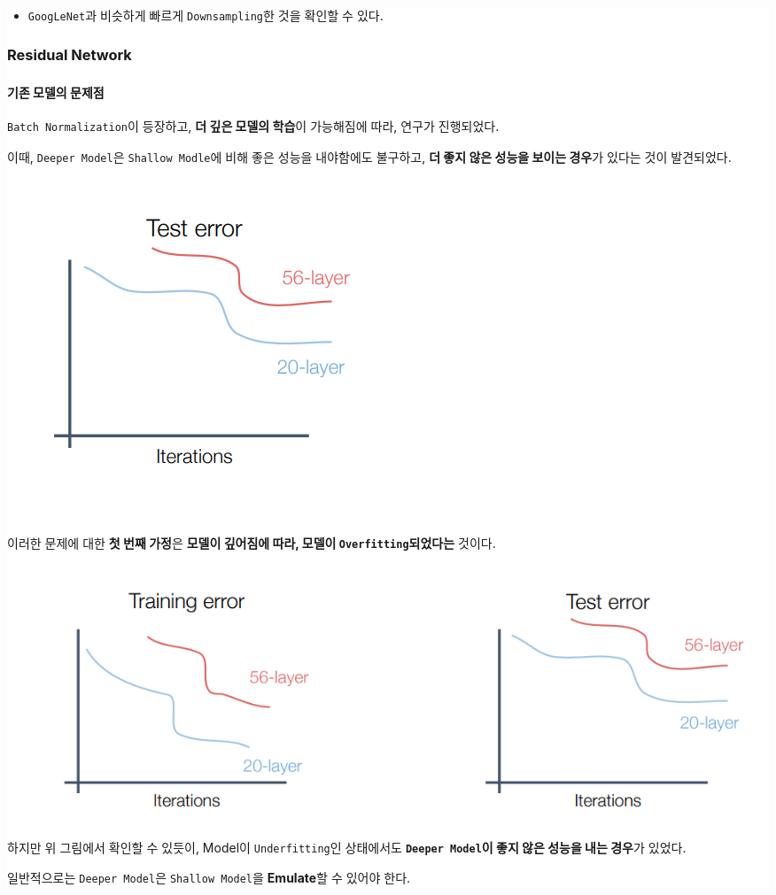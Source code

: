 - `GoogLeNet`과 비슷하게 빠르게 `Downsampling`한 것을 확인할 수 있다.


### Residual Network

#### 기존 모델의 문제점

`Batch Normalization`이 등장하고, **더 깊은 모델의 학습**이 가능해짐에 따라, 연구가 진행되었다.

이때, `Deeper Model`은 `Shallow Modle`에 비해 좋은 성능을 내야함에도 불구하고, **더 좋지 않은 성능을 보이는 경우**가 있다는 것이 발견되었다.

![alt text](image-279.png)

이러한 문제에 대한 **첫 번째 가정**은 **모델이 깊어짐에 따라, 모델이 `Overfitting`되었다는** 것이다.

![alt text](image-278.png)

하지만 위 그림에서 확인할 수 있듯이, Model이 `Underfitting`인 상태에서도 **`Deeper Model`이 좋지 않은 성능을 내는 경우**가 있었다.

일반적으로는 `Deeper Model`은 `Shallow Model`을 **Emulate**할 수 있어야 한다.
